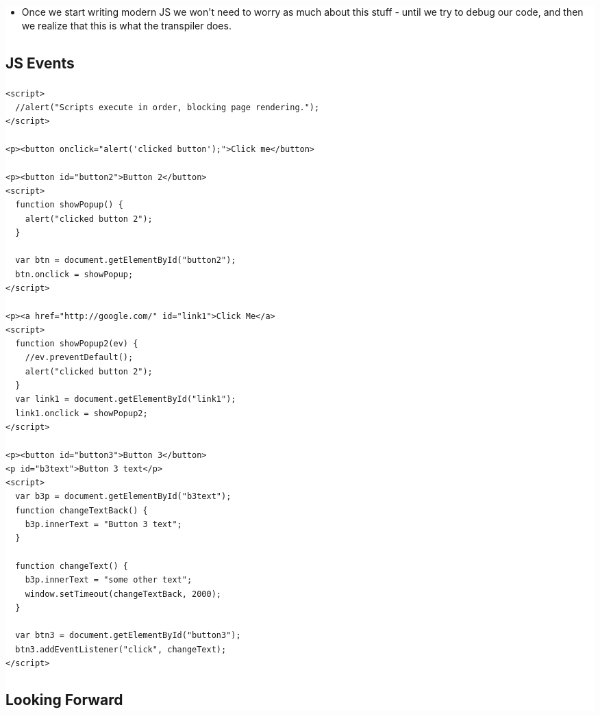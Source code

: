  - Once we start writing modern JS we won't need to worry as much about this stuff - until 
   we try to debug our code, and then we realize that this is what the transpiler does.


## JS Events

```
<script>
  //alert("Scripts execute in order, blocking page rendering.");
</script>

<p><button onclick="alert('clicked button');">Click me</button>

<p><button id="button2">Button 2</button>
<script>
  function showPopup() {
    alert("clicked button 2");
  }
  
  var btn = document.getElementById("button2");
  btn.onclick = showPopup;
</script>

<p><a href="http://google.com/" id="link1">Click Me</a>
<script>
  function showPopup2(ev) {
    //ev.preventDefault();
    alert("clicked button 2");
  }
  var link1 = document.getElementById("link1");
  link1.onclick = showPopup2;
</script>

<p><button id="button3">Button 3</button>
<p id="b3text">Button 3 text</p>
<script>
  var b3p = document.getElementById("b3text");
  function changeTextBack() {
    b3p.innerText = "Button 3 text"; 
  }

  function changeText() {
    b3p.innerText = "some other text";
    window.setTimeout(changeTextBack, 2000);
  }

  var btn3 = document.getElementById("button3");
  btn3.addEventListener("click", changeText);
</script>
```

## Looking Forward

